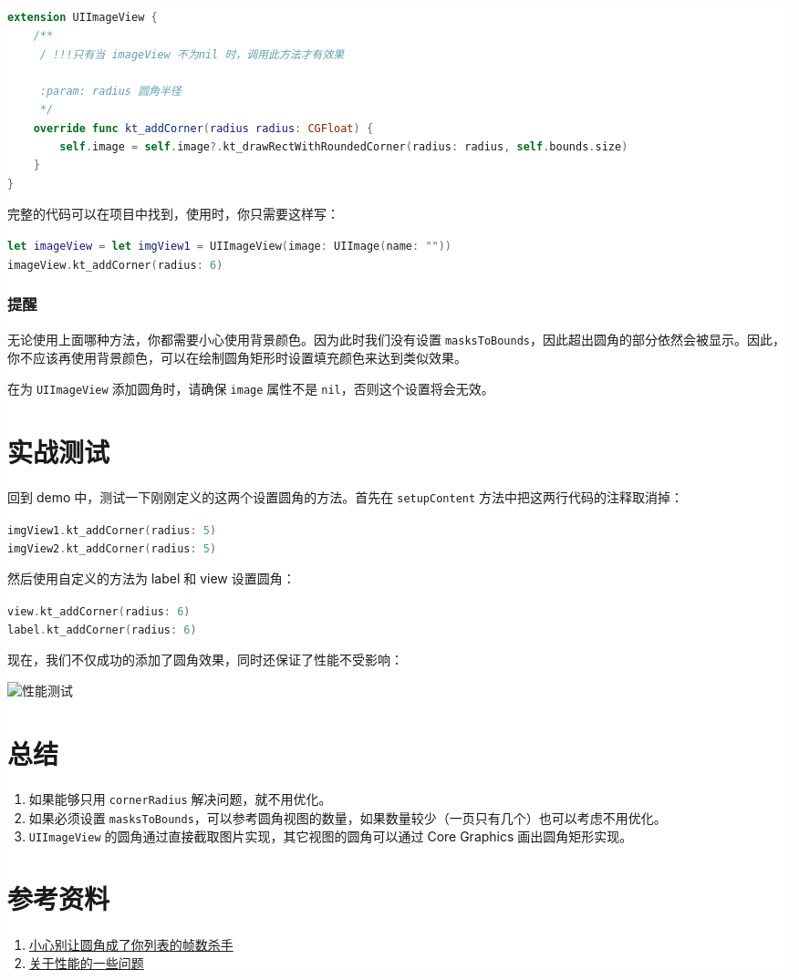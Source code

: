 ```swift
extension UIImageView {
    /**
     / !!!只有当 imageView 不为nil 时，调用此方法才有效果

     :param: radius 圆角半径
     */
    override func kt_addCorner(radius radius: CGFloat) {
        self.image = self.image?.kt_drawRectWithRoundedCorner(radius: radius, self.bounds.size)
    }
}
```

完整的代码可以在项目中找到，使用时，你只需要这样写：

```swift
let imageView = let imgView1 = UIImageView(image: UIImage(name: ""))
imageView.kt_addCorner(radius: 6)
```

### 提醒

无论使用上面哪种方法，你都需要小心使用背景颜色。因为此时我们没有设置 `masksToBounds`，因此超出圆角的部分依然会被显示。因此，你不应该再使用背景颜色，可以在绘制圆角矩形时设置填充颜色来达到类似效果。

在为 `UIImageView` 添加圆角时，请确保 `image` 属性不是 `nil`，否则这个设置将会无效。

# 实战测试

回到 demo 中，测试一下刚刚定义的这两个设置圆角的方法。首先在 `setupContent` 方法中把这两行代码的注释取消掉：

```swift
imgView1.kt_addCorner(radius: 5)
imgView2.kt_addCorner(radius: 5)

```

然后使用自定义的方法为 label 和 view 设置圆角：

```swift
view.kt_addCorner(radius: 6)
label.kt_addCorner(radius: 6)
```

现在，我们不仅成功的添加了圆角效果，同时还保证了性能不受影响：

![性能测试](http://images.bestswifter.com/CornerRadius/fps.jpeg)

# 总结

1. 如果能够只用 `cornerRadius` 解决问题，就不用优化。
2. 如果必须设置 `masksToBounds`，可以参考圆角视图的数量，如果数量较少（一页只有几个）也可以考虑不用优化。
3. `UIImageView` 的圆角通过直接截取图片实现，其它视图的圆角可以通过 Core Graphics 画出圆角矩形实现。

# 参考资料

1. [小心别让圆角成了你列表的帧数杀手](http://www.cocoachina.com/ios/20150803/12873.html)
2. [关于性能的一些问题](http://www.reviewcode.cn/article.html?reviewId=7)
